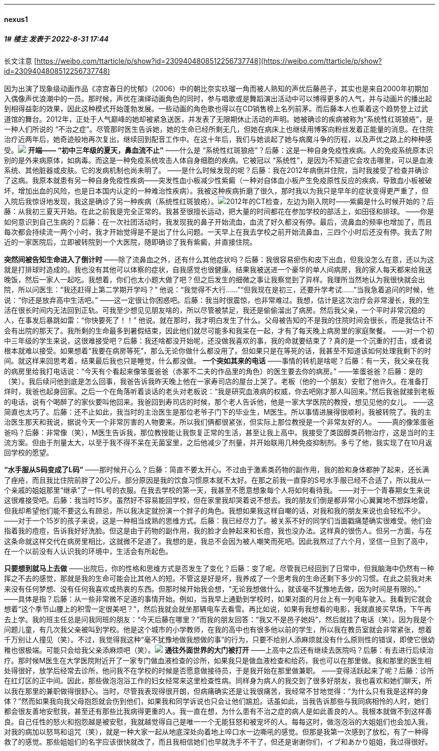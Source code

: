 

*****

####  nexus1  
##### 1#       楼主       发表于 2022-8-31 17:44

长文注意
[https://weibo.com/ttarticle/p/show?id=2309404808512256737748](https://weibo.com/ttarticle/p/show?id=2309404808512256737748)

因为出演了现象级动画作品《凉宫春日的忧郁》（2006）中的朝比奈实玖瑠一角而被人熟知的声优后藤邑子，其实也是来自2000年初期加入偶像声优浪潮中的一员。那时候，声优在演绎动画角色的同时，参与唱歌或是舞蹈演出活动中可以博得更多的人气，并与动画片的播出起到相得益彰的效果，因此这种模式开始蓬勃发展。一些动画的角色歌也得以在CD销售榜上名列前茅。而后藤本人也乘着这个趋势登上过武道馆的舞台。2012年，正处于人气巅峰的她却被紧急送医，并发表了无限期休止活动的声明。她被确诊的疾病被称为“系统性红斑狼疮”，是一种人们所说的 “不治之症”。尽管那时医生告诉她，她的生命已经所剩无几，但她在病床上也继续用博客向粉丝发着正能量的消息。在住院治疗近两年后，她奇迹般地再次复出，继续回到配音工作中。在这十年后，我们与她谈起了她与病魔斗争的历程，以及声优之路上的种种感受。<img src="https://wx2.sinaimg.cn/large/92b25e20gy1h5pu0aph9mj20z90n4jv9.jpg" referrerpolicy="no-referrer">
<strong>开端—— “初中三年级的夏天，鼻血流不止”</strong>
——什么是 “系统性红斑狼疮”？后藤：这是一种自身免疫性疾病。人的免疫系统原本识别的是外来病原体，如病毒。而这是一种免疫系统攻击人体自身细胞的疾病。它被冠以 “系统性”，是因为不知道它会攻击哪里，可以是血液系统、其他脏器或皮肤。它的发病机制也尚未明了。
——是什么时候发现的呢？后藤：我在2012年病倒并住院，当时我接受了检查并确诊了这病。我原本就患有另一种自身免疫性疾病——突发性血小板减少性紫癜（一种对自体血小板产生免疫原性反应的疾病，导致血小板被破坏，增加出血的风险，也是日本国内认定的一种难治性疾病）。我被这种疾病折磨了很久，那时我以为我只是早年的症状变得更严重了，但入院后我惊讶地发现，我这是确诊了另一种疾病（系统性红斑狼疮）。<img src="https://wx4.sinaimg.cn/large/92b25e20gy1h5puh3raeej215o0g6adb.jpg" referrerpolicy="no-referrer">2012年的CT检查，左边为刚入院时——紫癜是什么时候开始的？后藤：从我初三夏天开始。在此之前我是完全正常的。我甚至很擅长运动，把大量的时间都花在参加学校的部活上，如田径和排球。
——你是如何意识到自己生病的？后藤：在一次社团活动时，我发现我的鼻子开始流血，血流了好久都没有停。最后，流鼻血的频率也增加了，而且每次都会持续流一两个小时，我才开始觉得是不是出了什么问题。一天早上在我去学校之前开始流鼻血，三四个小时后还没有停。我去了附近的一家医院后，立即被转院到一个大医院，随即确诊了我有紫癜，并直接住院。

<strong>突然间被告知生命进入了倒计时</strong>
——除了流鼻血之外，还有什么其他症状吗？后藤：我很容易瘀伤和皮下出血，但我没怎么在意，还以为这就是打排球时造成的。我也没有其他可以体察的症状，自我感觉也很健康。结果我被送进一个豪华的单人间病房，我的家人每天都来给我送晚饭，然后一家人一起吃。我想着，你们也太小题大做了吧？但之后发生的细微之事让我察觉到了异样。我理所当然地认为我很快就会出院，所以问医生：“我还赶得上第二学期开学吗？” 他说：“我觉得不大行……”“但我现在是初三，还要升学考试……”当我急着追问的时候，他说：“你还是放弃高中生活吧。”
——这一定很让你困惑吧。后藤：我当时很震惊，也非常难过。我想，估计是这次治疗会非常漫长，我的生活在很长时间内无法回到正轨。可我至少想见见朋友啥的，所以尽管被禁足，我还是偷偷溜出了病房。然后我父亲，一个平时非常沉稳的人，在事发后暴跳如雷：“你快要死了！！” 他说。就在那时，我才明白发生了什么。父母被告知的不是我的住院时间会很长，而是我估计不会有出院的那天了。我所剩的生命最多到暑假结束，因此他们就尽可能多和我呆在一起，才有了每天晚上病房里的家庭聚餐。
——对一个初中三年级的学生来说，这很难接受吧？后藤：我还啥都没开始呢，还没做我喜欢的事，我的命就要结束了？真的是一个沉重的打击，或者说根本就难以接受。如果想着“我要在病房等死”，那么无论你做什么都没用了。但如果只是在等死的话，我甚至不知道该如何处理我剩下的时间。就这样来回思考着，结果最后我也只是睡觉，什么都没做。
<strong> </strong><strong>一个突如其来的电话</strong>
——事情的转机是啥呢？后藤：有一天，我父亲在我的病房里给我打电话说：“今天有个看起来像笨蛋爸爸（赤冢不二夫的作品里的角色）的医生要去你的病房。”
——笨蛋爸爸？后藤：是的（笑）。我后续问他到底是怎么回事，我爸告诉我昨天晚上他在一家寿司店的屋台上哭了。老板（他的一个朋友）安慰了他许久。在准备打烊时，我爸也起身回家。之后一个在角落听着谈话的老头对老板说：“我是研究血液病的权威，你去吧刚才那人叫回来。”然后我爸就接到老板的电话，说有个喝醉了的家伙要叫他回来。我爸回到寿司店的时候，那个老人告诉他，他是一家大学医院的教授，想见见他的女儿。
——这简直也太巧了。后藤：还不止如此，我当时的主治医生是那位老爷子门下的毕业生，M医生。所以事情进展得很顺利，我被转院了。我的主治医生那天和我说，据说今天一个非常厉害的人物要来。所以我们俩都很紧张，但实际上那位教授是一个非常友好的人。
——真的像笨蛋爸爸吗？后藤：非常像（笑），M医生告诉我，那位教授能让我恢复正常的生活，甚至让我上高中。我接受了类固醇类药物治疗，这是当时的主流方案。但由于剂量太大，以至于我不得不呆在无菌室里，之后他减少了剂量，并开始联用几种免疫抑制剂。多亏了他，我实现了在10月返回学校的愿望。

<strong>“水手服从S码变成了L码”</strong>
——那时候开心么？后藤：简直不要太开心。不过由于激素类药物的副作用，我的脸和身体都肿了起来，还长满了痤疮，而且我比住院前胖了20公斤。部分原因是我的饮食习惯原本就不太好。在那之前我一直穿的S号水手服已经不合适了，所以我从一个亲戚的姐姐那里“继承”了一件L号的衣服。在我去学校的第一天，我甚至不愿意想象每个人将如何看待我。
——对于一个青春期女生来说这很难接受吧。后藤：我当时15岁。虽然好不容易能回学校，但在家里我却哭着说不想去。我的朋友们倒是都非常小心翼翼地不想踩地雷，但我却希望他们能不要这么有顾忌，所以我决定就扮演一个胖子的角色。我想如果我这样自嘲的话，对我和我的朋友来说也会轻松不少。
——对于一个15岁的孩子来说，这是一种相当成熟的思维方式。后藤：我已经尽力了。被关系不好的同学们当面戳痛楚确实很难受。他们会指着我的痘痘，告诉我好好洗脸。但这是由于药物的副作用，我的脸才会肿起来和长痘，我也没办法。这样真的很伤人。但另一方面，与在这条命就这样交代在病房里相比，这就微不足道了。我想的是，我总不会因为被人嘲笑而死吧。因此我熬过了六个月，坚信一旦到了高中，在一个以前没有人认识我的环境中，生活会有所起色。

<strong>只要想到就马上去做</strong>
——出院后，你的性格和思维方式是否发生了变化？后藤：变了呢。尽管我已经回到了日常中，但我脑海中仍然有一种挥之不去的感觉，那就是我的生命可能会比其他人的短。不管这是好是坏，我养成了一个思考我的生命还剩下多少的习惯。在此之前我对未来没有任何梦想、没有任何我喜欢或热衷的东西。但那时候开始我会想，“无论我想做什么，就该毫不犹豫地去做，因为时间是有限的。”
——具体是指？后藤：从一些非常微不足道的事情开始。例如，当我早上通勤到学校时，如果对面的月台上有一列电车驶入。我看到它就会想着“这个季节山腰上的积雪一定很美吧？”，然后我就会就坐那辆电车去看雪。再比如说，如果有我想看的电影，我就直接买早场，下午再去上学。我的班主任总是问我同班的朋友：“今天后藤在哪里？”而我的朋友回答：“我又不是邑子她妈”，然后就挂了电话（笑）。因为我是个问题儿童，有几次我父亲被叫到学校。他是这个城市的小学教师，在我的高中也有很多他以前的学生，所以我在教员室就会非常紧张，想着千万别让人撞见（笑）。不过，我觉得我这种“毫不犹豫地做我想做的事”的行为，只要不给别人添麻烦就没有什么原则性的错误，即使它很幼稚也很极端。可能只会给我父亲添麻烦吧（笑）。<img src="https://wx3.sinaimg.cn/large/92b25e20gy1h5puh2o3mxj215o0nfn0q.jpg" referrerpolicy="no-referrer">
<strong>通往外面世界的大门被打开</strong>
——上高中之后还有继续去医院吗？后藤：有去进行后续治疗。那时候M医生在大学医院附近开了一家专门做血液检查的诊所，如果我只是做血液检查和给药，我也可以在那里做。我和那里的医生相处得很好，放学后经常去诊所，他问我不在学校的时候是否愿意做接待员，于是我开始在那里做兼职。
——变得活跃起来了呢？后藤：诊所在红灯区的正中间。因此，那些做泡泡浴工作的妇女经常来这里检查性病。同样身为病人的我交到了很多好朋友，我也喜欢和她们聊天，所以我在那里的兼职做得很舒心。当时，尽管我表现得很开朗，但病痛确实还是让我很痛苦，我经常不甘地觉得：“为什么只有我是这样的身体？”然而如果我向我父母抱怨就会伤到他们，如果我和同学诉说也只会让他们尴尬。话虽如此，当我告诉那些与我同病相怜的人时，她们都会很友善地安慰我，甚至还有那些比我病得更重的人。我一直在想，为什么患有不治之症的病人是如此善良的人。我根本就做不到这样善良。自己任性的怒火和抱怨越是被安慰，我就越觉得自己是唯一一个无能狂怒和被宠坏的人。每每这时，做泡泡浴的大姐姐们也会加入我，对我的病加以怒骂和诅咒（笑），就是一种大家一起从地底深处向着地上啐口水一边嘶吼的感觉。但那是我第一次感到了放松，有了一种得救了的感觉。那些姐姐们的名字应该很快就改了，而且我相信她们也早就洗手不干了，但还是谢谢你们，イブ和あかり姐姐，我过得很好。
